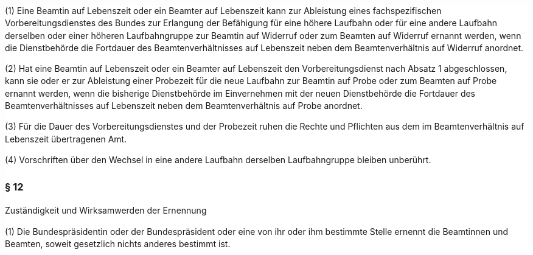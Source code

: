 <div class="jurAbsatz">

(1) Eine Beamtin auf Lebenszeit oder ein Beamter auf Lebenszeit kann zur
Ableistung eines fachspezifischen Vorbereitungsdienstes des Bundes zur
Erlangung der Befähigung für eine höhere Laufbahn oder für eine andere
Laufbahn derselben oder einer höheren Laufbahngruppe zur Beamtin auf
Widerruf oder zum Beamten auf Widerruf ernannt werden, wenn die
Dienstbehörde die Fortdauer des Beamtenverhältnisses auf Lebenszeit
neben dem Beamtenverhältnis auf Widerruf anordnet.

</div>

<div class="jurAbsatz">

(2) Hat eine Beamtin auf Lebenszeit oder ein Beamter auf Lebenszeit den
Vorbereitungsdienst nach Absatz 1 abgeschlossen, kann sie oder er zur
Ableistung einer Probezeit für die neue Laufbahn zur Beamtin auf Probe
oder zum Beamten auf Probe ernannt werden, wenn die bisherige
Dienstbehörde im Einvernehmen mit der neuen Dienstbehörde die Fortdauer
des Beamtenverhältnisses auf Lebenszeit neben dem Beamtenverhältnis auf
Probe anordnet.

</div>

<div class="jurAbsatz">

(3) Für die Dauer des Vorbereitungsdienstes und der Probezeit ruhen die
Rechte und Pflichten aus dem im Beamtenverhältnis auf Lebenszeit
übertragenen Amt.

</div>

<div class="jurAbsatz">

(4) Vorschriften über den Wechsel in eine andere Laufbahn derselben
Laufbahngruppe bleiben unberührt.

</div>

</div>

</div>

</div>

<span id="BJNR016010009BJNE001300000.html"></span>

### § 12  
Zuständigkeit und Wirksamwerden der Ernennung

<div>

<div class="jnhtml">

<div>

<div class="jurAbsatz">

(1) Die Bundespräsidentin oder der Bundespräsident oder eine von ihr
oder ihm bestimmte Stelle ernennt die Beamtinnen und Beamten, soweit
gesetzlich nichts anderes bestimmt ist.
